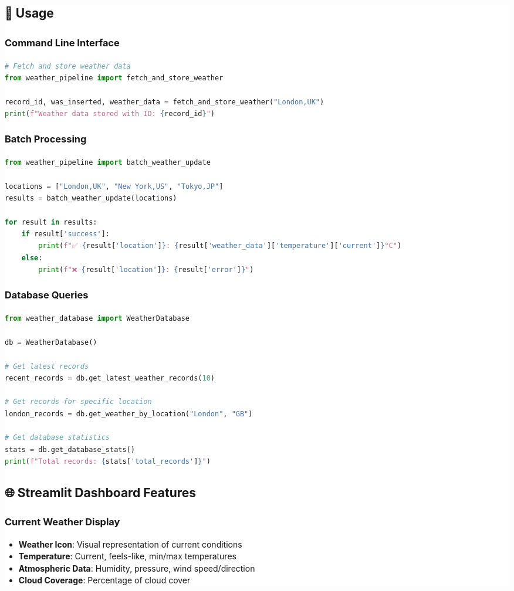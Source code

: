 ## 🔧 Usage

### Command Line Interface

```python
# Fetch and store weather data
from weather_pipeline import fetch_and_store_weather

record_id, was_inserted, weather_data = fetch_and_store_weather("London,UK")
print(f"Weather data stored with ID: {record_id}")
```

### Batch Processing

```python
from weather_pipeline import batch_weather_update

locations = ["London,UK", "New York,US", "Tokyo,JP"]
results = batch_weather_update(locations)

for result in results:
    if result['success']:
        print(f"✅ {result['location']}: {result['weather_data']['temperature']['current']}°C")
    else:
        print(f"❌ {result['location']}: {result['error']}")
```

### Database Queries

```python
from weather_database import WeatherDatabase

db = WeatherDatabase()

# Get latest records
recent_records = db.get_latest_weather_records(10)

# Get records for specific location
london_records = db.get_weather_by_location("London", "GB")

# Get database statistics
stats = db.get_database_stats()
print(f"Total records: {stats['total_records']}")
```

## 🌐 Streamlit Dashboard Features

### Current Weather Display
- **Weather Icon**: Visual representation of current conditions
- **Temperature**: Current, feels-like, min/max temperatures
- **Atmospheric Data**: Humidity, pressure, wind speed/direction
- **Cloud Coverage**: Percentage of cloud cover
